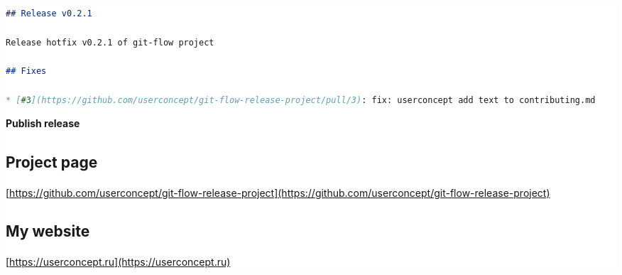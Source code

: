 ```Markdown
## Release v0.2.1

Release hotfix v0.2.1 of git-flow project

## Fixes

* [#3](https://github.com/userconcept/git-flow-release-project/pull/3): fix: userconcept add text to contributing.md
```

**Publish release**

## Project page

[https://github.com/userconcept/git-flow-release-project](https://github.com/userconcept/git-flow-release-project)

## My website

[https://userconcept.ru](https://userconcept.ru)
